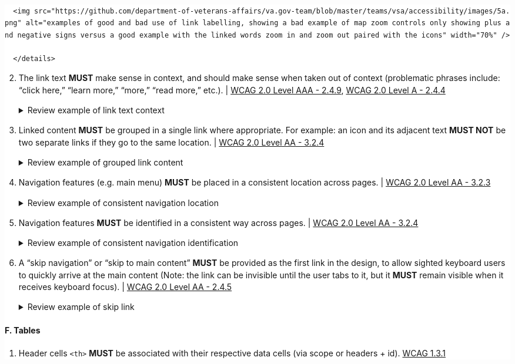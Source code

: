       <img src="https://github.com/department-of-veterans-affairs/va.gov-team/blob/master/teams/vsa/accessibility/images/5a.png" alt="examples of good and bad use of link labelling, showing a bad example of map zoom controls only showing plus and negative signs versus a good example with the linked words zoom in and zoom out paired with the icons" width="70%" />

      </details>

2. The link text **MUST** make sense in context, and should make sense when taken out of context (problematic phrases include: “click here,” “learn more,” “more,” “read more,” etc.).	| [WCAG 2.0 Level AAA - 2.4.9](https://www.wuhcag.com/link-purpose-link-only/), [WCAG 2.0 Level A - 2.4.4](https://www.wuhcag.com/link-purpose-in-context/)

      <details><summary>Review example of link text context</summary>

      <img src="https://github.com/department-of-veterans-affairs/va.gov-team/blob/master/teams/vsa/accessibility/images/5b.png" alt="bad examples include links with only apply online, download now, or descargar ahora, versus good examples with more specific text such as apply online for VA health care, Download VA form 10-10EZ (PDF), and Descargar formulario 10-10EZ (PDF)" width="70%" />

      </details>

3. Linked content **MUST** be grouped in a single link where appropriate. For example: an icon and its adjacent text **MUST NOT** be two separate links if they go to the same location. | [WCAG 2.0 Level AA - 3.2.4](https://www.wuhcag.com/consistent-identification/)

      <details><summary>Review example of grouped link content</summary>

      <img src="https://github.com/department-of-veterans-affairs/va.gov-team/blob/master/teams/vsa/accessibility/images/5c.png" alt="good example shows the link wrapping the icon and label, bad example shows the icon as one link and the label as another" width="70%" />

      </details>

4. Navigation features (e.g. main menu) **MUST** be placed in a consistent location across pages. | [WCAG 2.0 Level AA - 3.2.3](https://www.wuhcag.com/consistent-navigation/)

      <details><summary>Review example of consistent navigation location</summary>

      <img src="https://github.com/department-of-veterans-affairs/va.gov-team/blob/master/teams/vsa/accessibility/images/5d.png" alt="example showing breadcrumb link placed in different places" width="70%" />

      </details>

5. Navigation features **MUST** be identified in a consistent way across pages. | [WCAG 2.0 Level AA - 3.2.4](https://www.wuhcag.com/consistent-identification/)

      <details><summary>Review example of consistent navigation identification</summary>

      <img src="https://github.com/department-of-veterans-affairs/va.gov-team/blob/master/teams/vsa/accessibility/images/5e.png" alt="examples of labelling navigation, in the good example the same labels are used, and in the bad example different words and styling are used for the same functionality" width="70%" />

      </details>

6. A “skip navigation” or “skip to main content” **MUST** be provided as the first link in the design, to allow sighted keyboard users to quickly arrive at the main content (Note: the link can be invisible until the user tabs to it, but it **MUST** remain visible when it receives keyboard focus). | [WCAG 2.0 Level AA - 2.4.5](https://www.wuhcag.com/multiple-ways/)

      <details><summary>Review example of skip link</summary>

      <img src="https://github.com/department-of-veterans-affairs/va.gov-team/blob/master/teams/vsa/accessibility/images/5f.png" alt="example of the skip to content link displayed with a focus outline" width="40%" />

      </details>

#### F. Tables	

1. Header cells `<th>` **MUST** be associated with their respective data cells (via scope or headers + id). [WCAG 1.3.1](https://www.wuhcag.com/info-and-relationships/)
